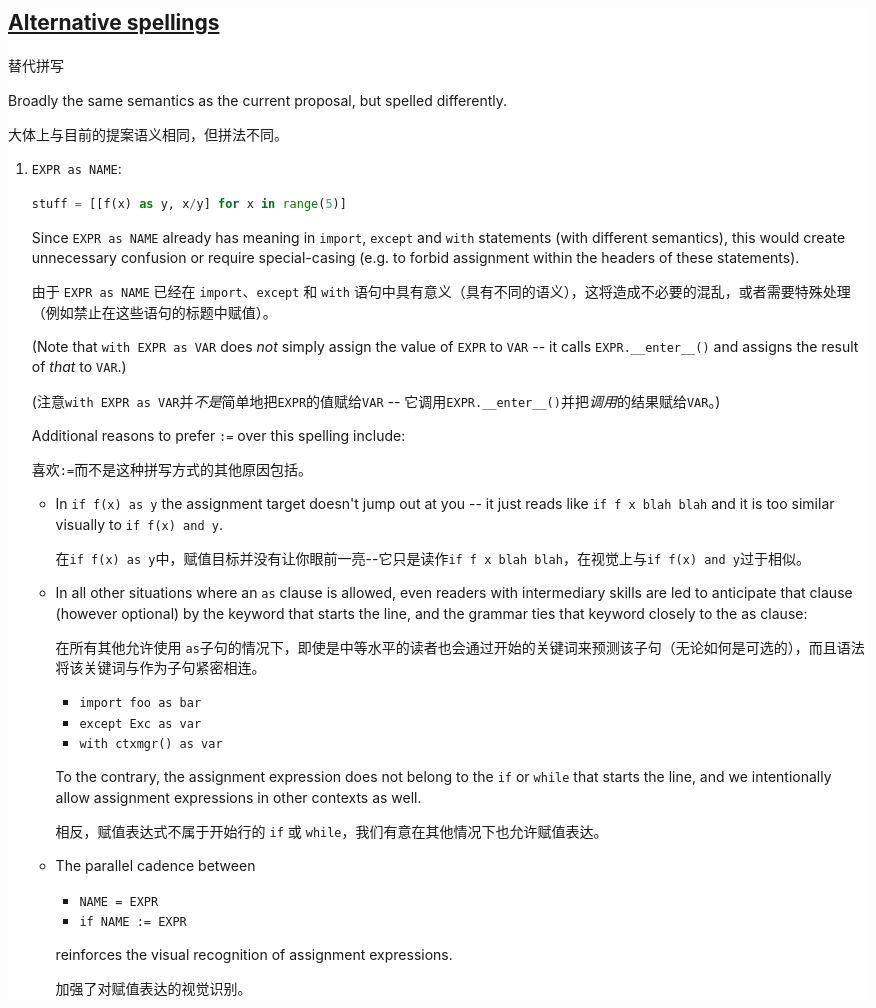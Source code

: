 ## [Alternative spellings](https://github.com/icexmoon/PEP-CN/blob/main/peps/PEP%20572%20--%20Assignment%20Expressions.md#id28)

替代拼写

Broadly the same semantics as the current proposal, but spelled differently.

大体上与目前的提案语义相同，但拼法不同。

1. `EXPR as NAME`:

   ```python
   stuff = [[f(x) as y, x/y] for x in range(5)]
   ```

   Since `EXPR as NAME` already has meaning in `import`, `except` and `with` statements (with different semantics), this would create unnecessary confusion or require special-casing (e.g. to forbid assignment within the headers of these statements).

   由于 `EXPR as NAME` 已经在 `import`、`except` 和 `with` 语句中具有意义（具有不同的语义），这将造成不必要的混乱，或者需要特殊处理（例如禁止在这些语句的标题中赋值）。

   (Note that `with EXPR as VAR` does *not* simply assign the value of `EXPR` to `VAR` -- it calls `EXPR.__enter__()` and assigns the result of *that* to `VAR`.)

   (注意`with EXPR as VAR`并*不是*简单地把`EXPR`的值赋给`VAR` -- 它调用`EXPR.__enter__()`并把*调用*的结果赋给`VAR`。)

   Additional reasons to prefer `:=` over this spelling include:

   喜欢`:=`而不是这种拼写方式的其他原因包括。

   - In `if f(x) as y` the assignment target doesn't jump out at you -- it just reads like `if f x blah blah` and it is too similar visually to `if f(x) and y`.

     在`if f(x) as y`中，赋值目标并没有让你眼前一亮--它只是读作`if f x blah blah`，在视觉上与`if f(x) and y`过于相似。

   - In all other situations where an `as` clause is allowed, even readers with intermediary skills are led to anticipate that clause (however optional) by the keyword that starts the line, and the grammar ties that keyword closely to the as clause:

     在所有其他允许使用 `as`子句的情况下，即使是中等水平的读者也会通过开始的关键词来预测该子句（无论如何是可选的），而且语法将该关键词与作为子句紧密相连。

     - `import foo as bar`
     - `except Exc as var`
     - `with ctxmgr() as var`

     To the contrary, the assignment expression does not belong to the `if` or `while` that starts the line, and we intentionally allow assignment expressions in other contexts as well.

     相反，赋值表达式不属于开始行的 `if` 或 `while`，我们有意在其他情况下也允许赋值表达。

   - The parallel cadence between

     - `NAME = EXPR`
     - `if NAME := EXPR`

     reinforces the visual recognition of assignment expressions.
     
     加强了对赋值表达的视觉识别。
